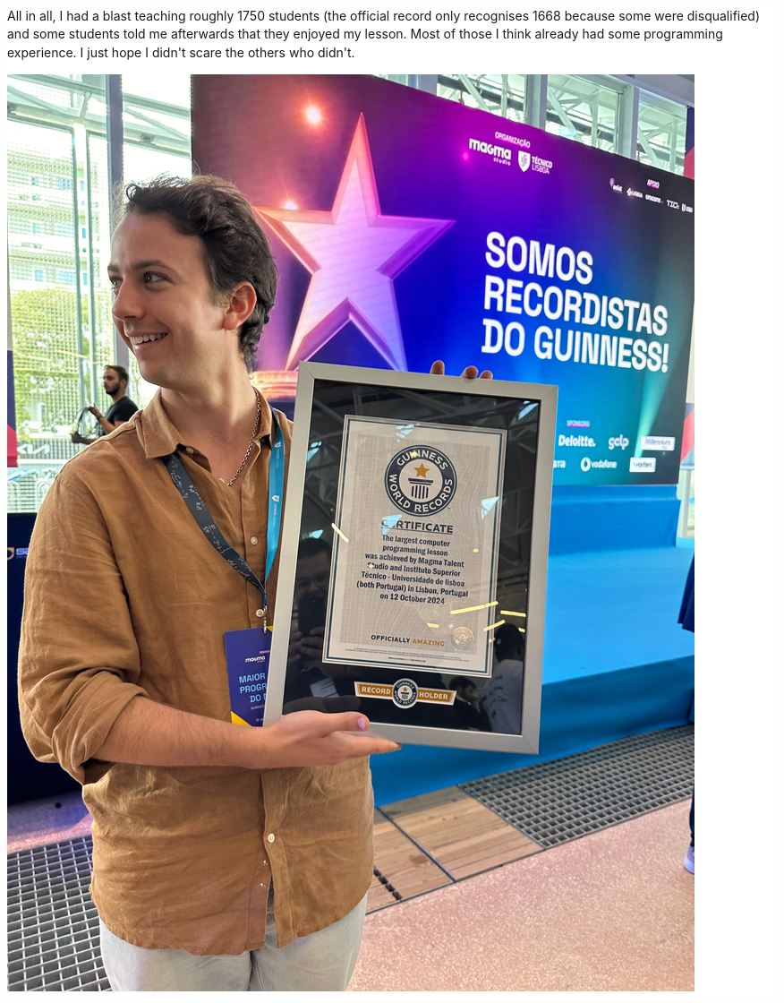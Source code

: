All in all, I had a blast teaching roughly 1750 students (the official record only recognises 1668 because some were disqualified) and some students told me afterwards that they enjoyed my lesson.
Most of those I think already had some programming experience.
I just hope I didn't scare the others who didn't.

![Photo of me looking to the side while holding the Guinness World Record certificate that attributes the record to the two institutions that organised the event.](_certificate.webp "Photo of me holding the certificate after the lesson.")
